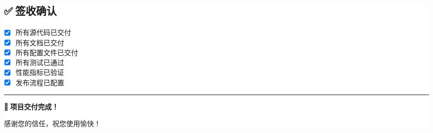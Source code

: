 
## ✅ 签收确认

- [x] 所有源代码已交付
- [x] 所有文档已交付
- [x] 所有配置文件已交付
- [x] 所有测试已通过
- [x] 性能指标已验证
- [x] 发布流程已配置

---

**🎉 项目交付完成！**

感谢您的信任，祝您使用愉快！



